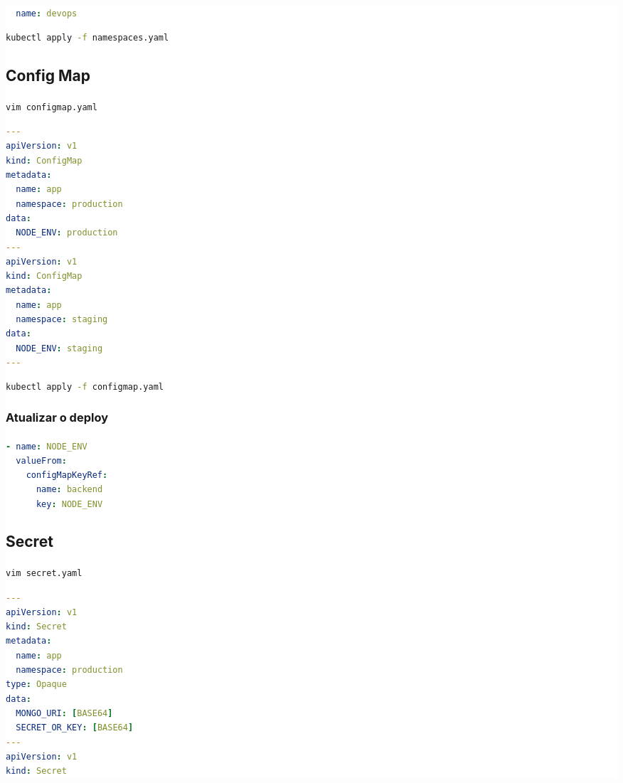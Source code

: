 ```yaml
  name: devops
```

```sh
kubectl apply -f namespaces.yaml
```

## Config Map

```sh
vim configmap.yaml
```

```yaml
---
apiVersion: v1
kind: ConfigMap
metadata:
  name: app
  namespace: production
data:
  NODE_ENV: production
---
apiVersion: v1
kind: ConfigMap
metadata:
  name: app
  namespace: staging
data:
  NODE_ENV: staging
---
```

```sh
kubectl apply -f configmap.yaml
```

### Atualizar o deploy

```yaml
- name: NODE_ENV
  valueFrom:
    configMapKeyRef:
      name: backend
      key: NODE_ENV
```

## Secret

```sh
vim secret.yaml
```

```yaml
---
apiVersion: v1
kind: Secret
metadata:
  name: app
  namespace: production
type: Opaque
data:
  MONGO_URI: [BASE64]
  SECRET_OR_KEY: [BASE64]
---
apiVersion: v1
kind: Secret
```